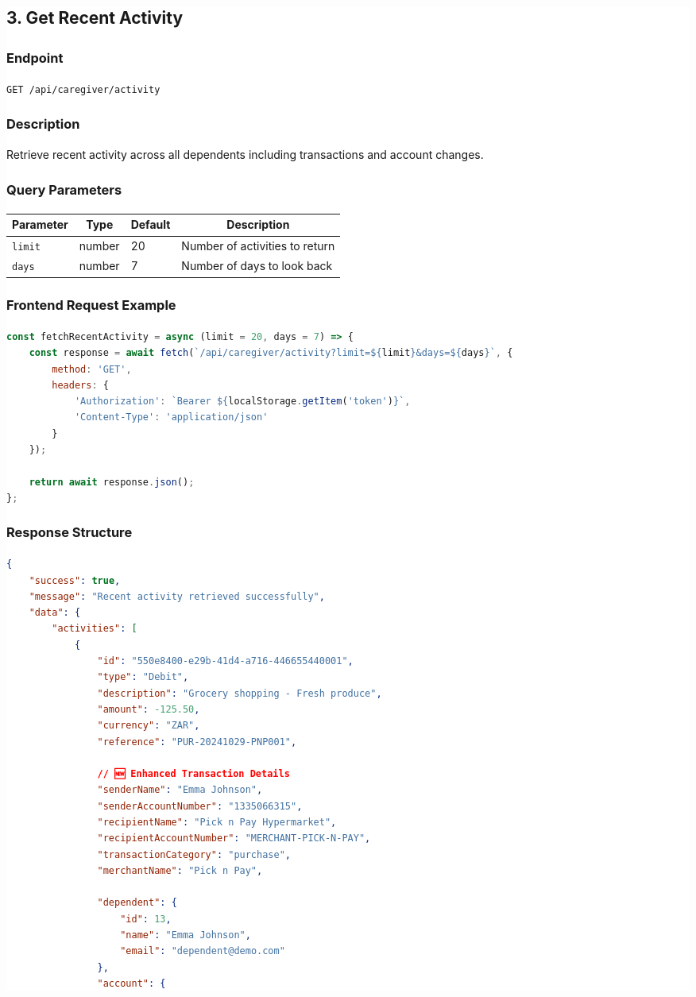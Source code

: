 
## 3. Get Recent Activity

### Endpoint
```
GET /api/caregiver/activity
```

### Description
Retrieve recent activity across all dependents including transactions and account changes.

### Query Parameters
| Parameter | Type | Default | Description |
|-----------|------|---------|-------------|
| `limit` | number | 20 | Number of activities to return |
| `days` | number | 7 | Number of days to look back |

### Frontend Request Example
```javascript
const fetchRecentActivity = async (limit = 20, days = 7) => {
    const response = await fetch(`/api/caregiver/activity?limit=${limit}&days=${days}`, {
        method: 'GET',
        headers: {
            'Authorization': `Bearer ${localStorage.getItem('token')}`,
            'Content-Type': 'application/json'
        }
    });

    return await response.json();
};
```

### Response Structure
```json
{
    "success": true,
    "message": "Recent activity retrieved successfully",
    "data": {
        "activities": [
            {
                "id": "550e8400-e29b-41d4-a716-446655440001",
                "type": "Debit",
                "description": "Grocery shopping - Fresh produce",
                "amount": -125.50,
                "currency": "ZAR",
                "reference": "PUR-20241029-PNP001",
                
                // 🆕 Enhanced Transaction Details
                "senderName": "Emma Johnson",
                "senderAccountNumber": "1335066315",
                "recipientName": "Pick n Pay Hypermarket", 
                "recipientAccountNumber": "MERCHANT-PICK-N-PAY",
                "transactionCategory": "purchase",
                "merchantName": "Pick n Pay",
                
                "dependent": {
                    "id": 13,
                    "name": "Emma Johnson",
                    "email": "dependent@demo.com"
                },
                "account": {
```